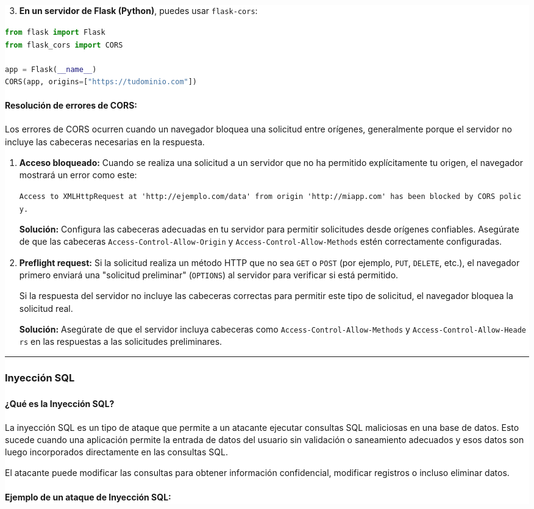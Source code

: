 3. **En un servidor de Flask (Python)**, puedes usar `flask-cors`:

```python
from flask import Flask
from flask_cors import CORS

app = Flask(__name__)
CORS(app, origins=["https://tudominio.com"])
```

#### **Resolución de errores de CORS:**

Los errores de CORS ocurren cuando un navegador bloquea una solicitud entre orígenes, generalmente porque el servidor no incluye las cabeceras necesarias en la respuesta.

1. **Acceso bloqueado:**
   Cuando se realiza una solicitud a un servidor que no ha permitido explícitamente tu origen, el navegador mostrará un error como este:

   ```
   Access to XMLHttpRequest at 'http://ejemplo.com/data' from origin 'http://miapp.com' has been blocked by CORS policy.
   ```

   **Solución:**
   Configura las cabeceras adecuadas en tu servidor para permitir solicitudes desde orígenes confiables. Asegúrate de que las cabeceras `Access-Control-Allow-Origin` y `Access-Control-Allow-Methods` estén correctamente configuradas.

2. **Preflight request:**
   Si la solicitud realiza un método HTTP que no sea `GET` o `POST` (por ejemplo, `PUT`, `DELETE`, etc.), el navegador primero enviará una "solicitud preliminar" (`OPTIONS`) al servidor para verificar si está permitido.

   Si la respuesta del servidor no incluye las cabeceras correctas para permitir este tipo de solicitud, el navegador bloquea la solicitud real.

   **Solución:**
   Asegúrate de que el servidor incluya cabeceras como `Access-Control-Allow-Methods` y `Access-Control-Allow-Headers` en las respuestas a las solicitudes preliminares.

---

### **Inyección SQL**

#### **¿Qué es la Inyección SQL?**

La inyección SQL es un tipo de ataque que permite a un atacante ejecutar consultas SQL maliciosas en una base de datos. Esto sucede cuando una aplicación permite la entrada de datos del usuario sin validación o saneamiento adecuados y esos datos son luego incorporados directamente en las consultas SQL.

El atacante puede modificar las consultas para obtener información confidencial, modificar registros o incluso eliminar datos.

#### **Ejemplo de un ataque de Inyección SQL:**
